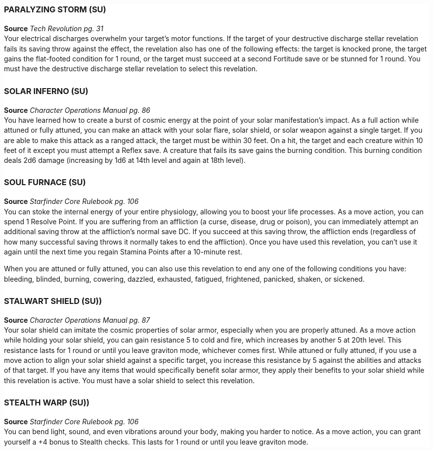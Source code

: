 ###   PARALYZING STORM (SU)

**Source** _Tech Revolution pg. 31_  
 Your electrical discharges overwhelm your target’s motor functions. If the target of your destructive discharge stellar revelation fails its saving throw against the effect, the revelation also has one of the following effects: the target is knocked prone, the target gains the flat-footed condition for 1 round, or the target must succeed at a second Fortitude save or be stunned for 1 round. You must have the destructive discharge stellar revelation to select this revelation. 

###   SOLAR INFERNO (SU)

**Source** _Character Operations Manual pg. 86_  
 You have learned how to create a burst of cosmic energy at the point of your solar manifestation’s impact. As a full action while attuned or fully attuned, you can make an attack with your solar flare, solar shield, or solar weapon against a single target. If you are able to make this attack as a ranged attack, the target must be within 30 feet. On a hit, the target and each creature within 10 feet of it except you must attempt a Reflex save. A creature that fails its save gains the burning condition. This burning condition deals 2d6 damage (increasing by 1d6 at 14th level and again at 18th level). 

###   SOUL FURNACE (SU)

**Source** _Starfinder Core Rulebook pg. 106_  
 You can stoke the internal energy of your entire physiology, allowing you to boost your life processes. As a move action, you can spend 1 Resolve Point. If you are suffering from an affliction (a curse, disease, drug or poison), you can immediately attempt an additional saving throw at the affliction’s normal save DC. If you succeed at this saving throw, the affliction ends (regardless of how many successful saving throws it normally takes to end the affliction). Once you have used this revelation, you can’t use it again until the next time you regain Stamina Points after a 10-minute rest.

When you are attuned or fully attuned, you can also use this revelation to end any one of the following conditions you have: bleeding, blinded, burning, cowering, dazzled, exhausted, fatigued, frightened, panicked, shaken, or sickened. 

###   STALWART SHIELD (SU))

**Source** _Character Operations Manual pg. 87_  
 Your solar shield can imitate the cosmic properties of solar armor, especially when you are properly attuned. As a move action while holding your solar shield, you can gain resistance 5 to cold and fire, which increases by another 5 at 20th level. This resistance lasts for 1 round or until you leave graviton mode, whichever comes first. While attuned or fully attuned, if you use a move action to align your solar shield against a specific target, you increase this resistance by 5 against the abilities and attacks of that target. If you have any items that would specifically benefit solar armor, they apply their benefits to your solar shield while this revelation is active. You must have a solar shield to select this revelation. 

###   STEALTH WARP (SU))

**Source** _Starfinder Core Rulebook pg. 106_  
 You can bend light, sound, and even vibrations around your body, making you harder to notice. As a move action, you can grant yourself a +4 bonus to Stealth checks. This lasts for 1 round or until you leave graviton mode.
